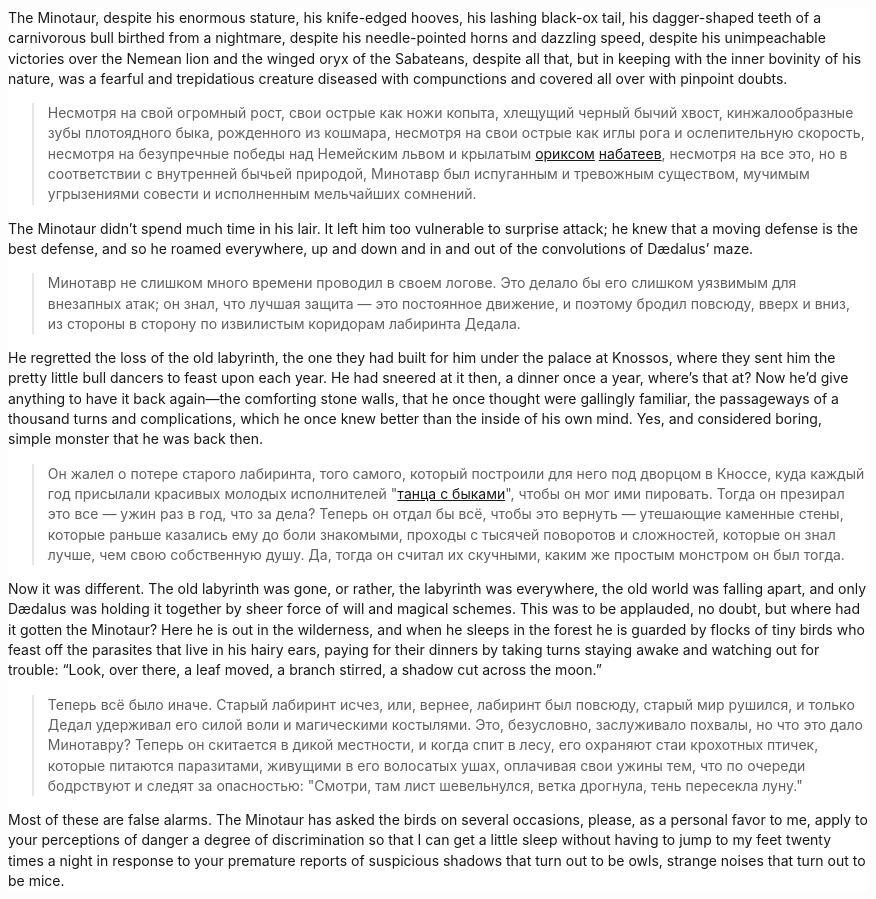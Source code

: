 The Minotaur, despite his enormous stature, his knife-edged hooves, his lashing black-ox tail, his dagger-shaped teeth of a carnivorous bull birthed from a nightmare, despite his needle-pointed horns and dazzling speed, despite his unimpeachable victories over the Nemean lion and the winged oryx of the Sabateans, despite all that, but in keeping with the inner bovinity of his nature, was a fearful and trepidatious creature diseased with compunctions and covered all over with pinpoint doubts.

> Несмотря на свой огромный рост, свои острые как ножи копыта, хлещущий черный бычий хвост, кинжалообразные зубы плотоядного быка, рожденного из кошмара, несмотря на свои острые как иглы рога и ослепительную скорость, несмотря на безупречные победы над Немейским львом и крылатым [ориксом](https://ru.wikipedia.org/wiki/%D0%9E%D1%80%D0%B8%D0%BA%D1%81?wprov=sfla1) [набатеев](https://ru.wikipedia.org/wiki/%D0%9D%D0%B0%D0%B1%D0%B0%D1%82%D0%B5%D0%B8?wprov=sfla1), несмотря на все это, но в соответствии с внутренней бычьей природой, Минотавр был испуганным и тревожным существом, мучимым угрызениями совести и исполненным мельчайших сомнений.

The Minotaur didn’t spend much time in his lair. It left him too vulnerable to surprise attack; he knew that a moving defense is the best defense, and so he roamed everywhere, up and down and in and out of the convolutions of Dædalus’ maze.

> Минотавр не слишком много времени проводил в своем логове. Это делало бы его слишком уязвимым для внезапных атак; он знал, что лучшая защита — это постоянное движение, и поэтому бродил повсюду, вверх и вниз, из стороны в сторону по извилистым коридорам лабиринта Дедала.

He regretted the loss of the old labyrinth, the one they had built for him under the palace at Knossos, where they sent him the pretty little bull dancers to feast upon each year. He had sneered at it then, a dinner once a year, where’s that at? Now he’d give anything to have it back again—the comforting stone walls, that he once thought were gallingly familiar, the passageways of a thousand turns and complications, which he once knew better than the inside of his own mind. Yes, and considered boring, simple monster that he was back then.

> Он жалел о потере старого лабиринта, того самого, который построили для него под дворцом в Кноссе, куда каждый год присылали красивых молодых исполнителей "[танца с быками](https://ru.wikipedia.org/wiki/%D0%A2%D0%B0%D0%B2%D1%80%D0%BE%D0%BA%D0%B0%D1%82%D0%B0%D0%BF%D1%81%D0%B8%D1%8F?wprov=sfla1)", чтобы он мог ими пировать. Тогда он презирал это все — ужин раз в год, что за дела? Теперь он отдал бы всё, чтобы это вернуть — утешающие каменные стены, которые раньше казались ему до боли знакомыми, проходы с тысячей поворотов и сложностей, которые он знал лучше, чем свою собственную душу. Да, тогда он считал их скучными, каким же простым монстром он был тогда.

Now it was different. The old labyrinth was gone, or rather, the labyrinth was everywhere, the old world was falling apart, and only Dædalus was holding it together by sheer force of will and magical schemes. This was to be applauded, no doubt, but where had it gotten the Minotaur? Here he is out in the wilderness, and when he sleeps in the forest he is guarded by flocks of tiny birds who feast off the parasites that live in his hairy ears, paying for their dinners by taking turns staying awake and watching out for trouble: “Look, over there, a leaf moved, a branch stirred, a shadow cut across the moon.”

> Теперь всё было иначе. Старый лабиринт исчез, или, вернее, лабиринт был повсюду, старый мир рушился, и только Дедал удерживал его силой воли и магическими костылями. Это, безусловно, заслуживало похвалы, но что это дало Минотавру? Теперь он скитается в дикой местности, и когда спит в лесу, его охраняют стаи крохотных птичек, которые питаются паразитами, живущими в его волосатых ушах, оплачивая свои ужины тем, что по очереди бодрствуют и следят за опасностью: "Смотри, там лист шевельнулся, ветка дрогнула, тень пересекла луну."

Most of these are false alarms. The Minotaur has asked the birds on several occasions, please, as a personal favor to me, apply to your perceptions of danger a degree of discrimination so that I can get a little sleep without having to jump to my feet twenty times a night in response to your premature reports of suspicious shadows that turn out to be owls, strange noises that turn out to be mice. 
